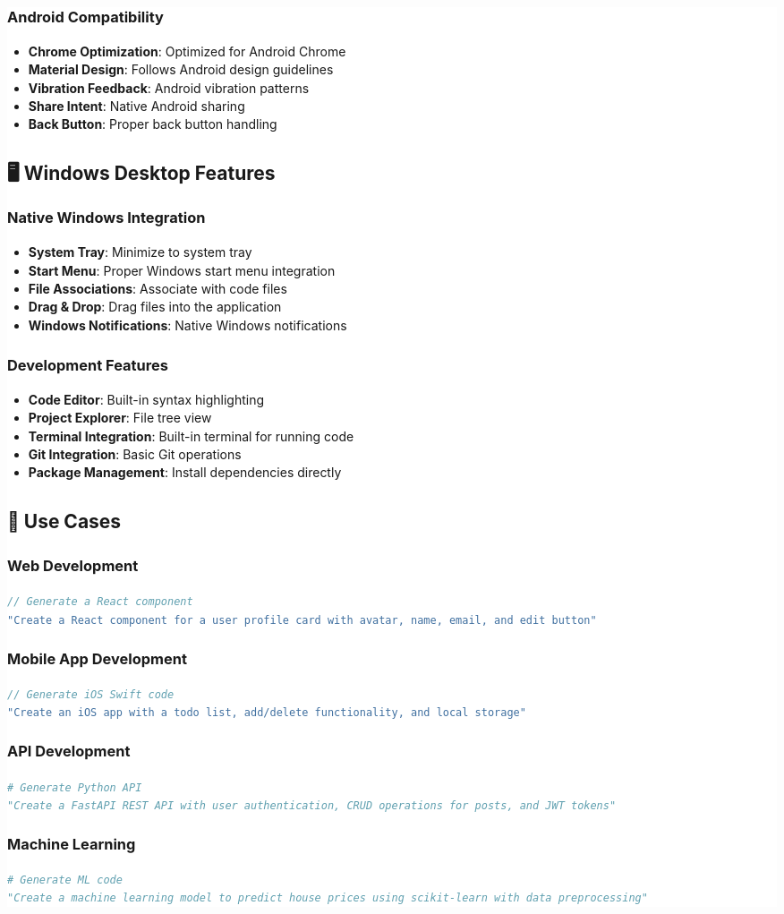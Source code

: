 ### Android Compatibility
- **Chrome Optimization**: Optimized for Android Chrome
- **Material Design**: Follows Android design guidelines
- **Vibration Feedback**: Android vibration patterns
- **Share Intent**: Native Android sharing
- **Back Button**: Proper back button handling

## 🖥️ Windows Desktop Features

### Native Windows Integration
- **System Tray**: Minimize to system tray
- **Start Menu**: Proper Windows start menu integration
- **File Associations**: Associate with code files
- **Drag & Drop**: Drag files into the application
- **Windows Notifications**: Native Windows notifications

### Development Features
- **Code Editor**: Built-in syntax highlighting
- **Project Explorer**: File tree view
- **Terminal Integration**: Built-in terminal for running code
- **Git Integration**: Basic Git operations
- **Package Management**: Install dependencies directly

## 🎯 Use Cases

### Web Development
```javascript
// Generate a React component
"Create a React component for a user profile card with avatar, name, email, and edit button"
```

### Mobile App Development
```swift
// Generate iOS Swift code
"Create an iOS app with a todo list, add/delete functionality, and local storage"
```

### API Development
```python
# Generate Python API
"Create a FastAPI REST API with user authentication, CRUD operations for posts, and JWT tokens"
```

### Machine Learning
```python
# Generate ML code
"Create a machine learning model to predict house prices using scikit-learn with data preprocessing"
```
